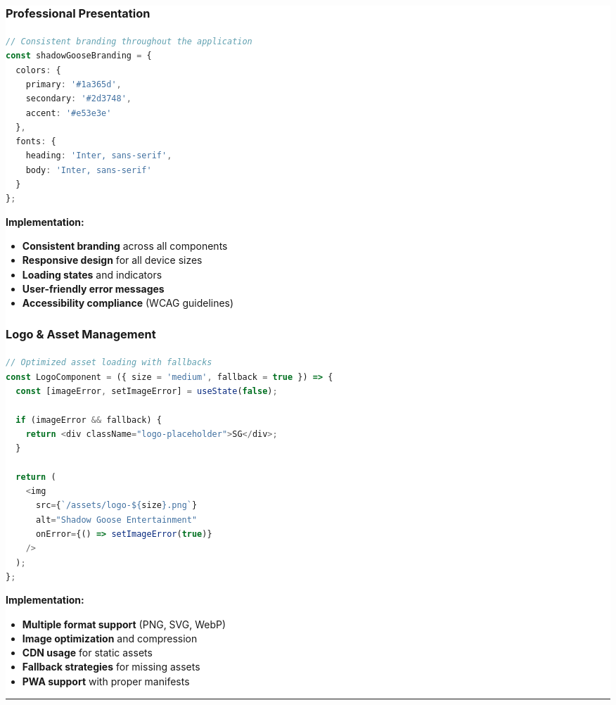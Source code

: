 ### **Professional Presentation**
```typescript
// Consistent branding throughout the application
const shadowGooseBranding = {
  colors: {
    primary: '#1a365d',
    secondary: '#2d3748',
    accent: '#e53e3e'
  },
  fonts: {
    heading: 'Inter, sans-serif',
    body: 'Inter, sans-serif'
  }
};
```

**Implementation:**
- **Consistent branding** across all components
- **Responsive design** for all device sizes
- **Loading states** and indicators
- **User-friendly error messages**
- **Accessibility compliance** (WCAG guidelines)

### **Logo & Asset Management**
```typescript
// Optimized asset loading with fallbacks
const LogoComponent = ({ size = 'medium', fallback = true }) => {
  const [imageError, setImageError] = useState(false);

  if (imageError && fallback) {
    return <div className="logo-placeholder">SG</div>;
  }

  return (
    <img
      src={`/assets/logo-${size}.png`}
      alt="Shadow Goose Entertainment"
      onError={() => setImageError(true)}
    />
  );
};
```

**Implementation:**
- **Multiple format support** (PNG, SVG, WebP)
- **Image optimization** and compression
- **CDN usage** for static assets
- **Fallback strategies** for missing assets
- **PWA support** with proper manifests

---
